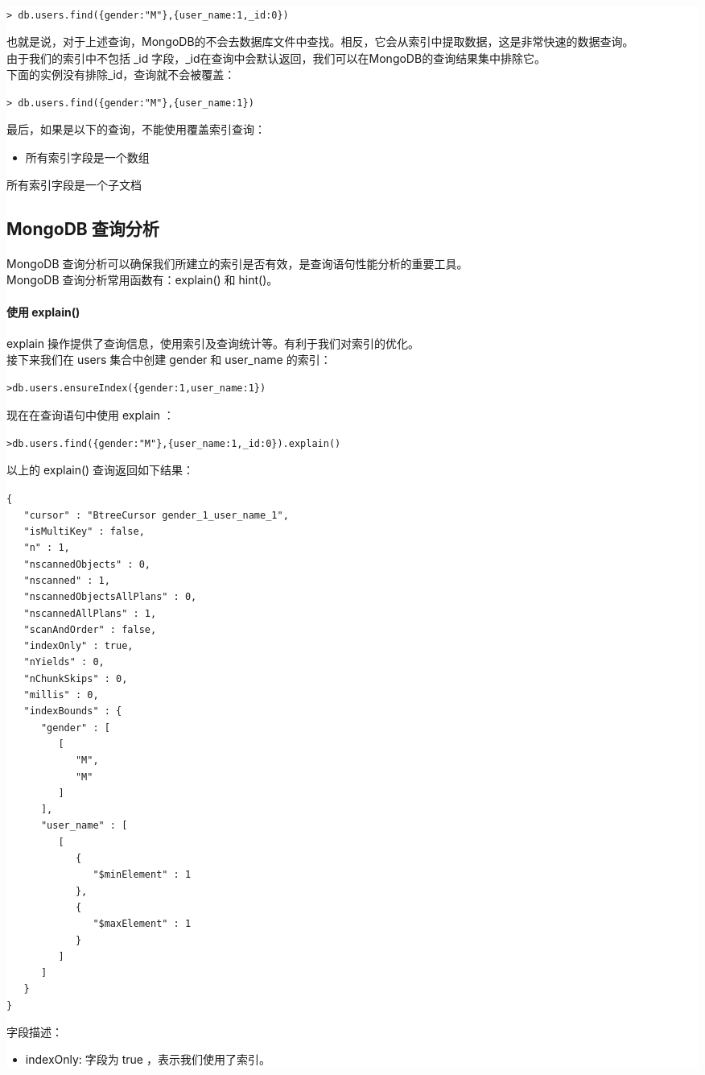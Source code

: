 ```
> db.users.find({gender:"M"},{user_name:1,_id:0})
```
也就是说，对于上述查询，MongoDB的不会去数据库文件中查找。相反，它会从索引中提取数据，这是非常快速的数据查询。  
由于我们的索引中不包括 _id 字段，_id在查询中会默认返回，我们可以在MongoDB的查询结果集中排除它。  
下面的实例没有排除_id，查询就不会被覆盖：
```
> db.users.find({gender:"M"},{user_name:1})
```
最后，如果是以下的查询，不能使用覆盖索引查询：
- 所有索引字段是一个数组  

所有索引字段是一个子文档

## MongoDB 查询分析
MongoDB 查询分析可以确保我们所建立的索引是否有效，是查询语句性能分析的重要工具。  
MongoDB 查询分析常用函数有：explain() 和 hint()。
#### 使用 explain()
explain 操作提供了查询信息，使用索引及查询统计等。有利于我们对索引的优化。  
接下来我们在 users 集合中创建 gender 和 user_name 的索引：
```
>db.users.ensureIndex({gender:1,user_name:1})
```
现在在查询语句中使用 explain ：
```
>db.users.find({gender:"M"},{user_name:1,_id:0}).explain()
```
以上的 explain() 查询返回如下结果：
```
{
   "cursor" : "BtreeCursor gender_1_user_name_1",
   "isMultiKey" : false,
   "n" : 1,
   "nscannedObjects" : 0,
   "nscanned" : 1,
   "nscannedObjectsAllPlans" : 0,
   "nscannedAllPlans" : 1,
   "scanAndOrder" : false,
   "indexOnly" : true,
   "nYields" : 0,
   "nChunkSkips" : 0,
   "millis" : 0,
   "indexBounds" : {
      "gender" : [
         [
            "M",
            "M"
         ]
      ],
      "user_name" : [
         [
            {
               "$minElement" : 1
            },
            {
               "$maxElement" : 1
            }
         ]
      ]
   }
}
```
字段描述：
- indexOnly: 字段为 true ，表示我们使用了索引。